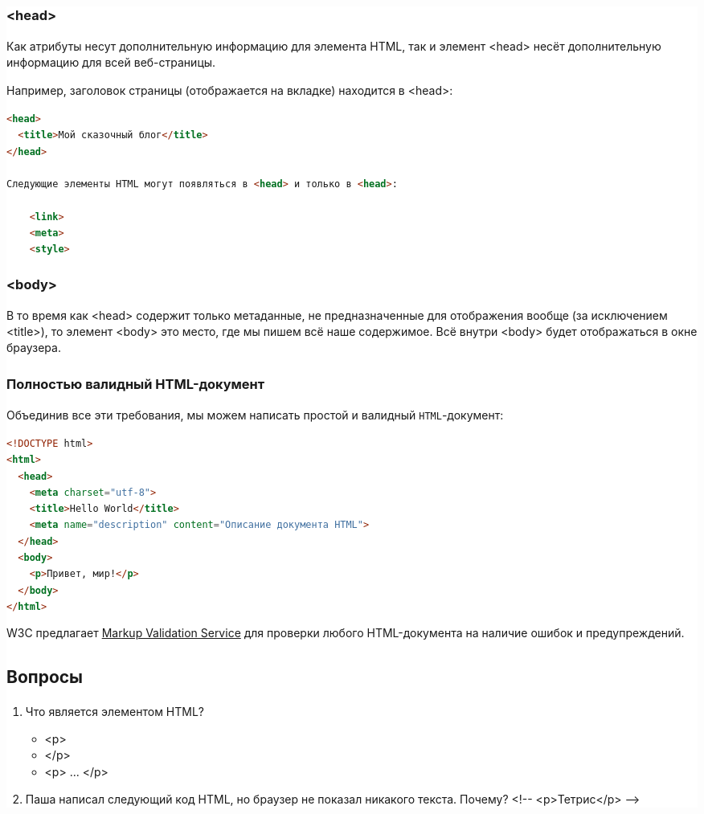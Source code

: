 ### &lt;head>

Как атрибуты несут дополнительную информацию для элемента HTML, так и элемент &lt;head> несёт дополнительную информацию для всей веб-страницы.

Например, заголовок страницы (отображается на вкладке) находится в &lt;head>:

```html
<head>
  <title>Мой сказочный блог</title>
</head>

Следующие элементы HTML могут появляться в <head> и только в <head>:

    <link>
    <meta>
    <style>
```

### &lt;body>

В то время как &lt;head> содержит только метаданные, не предназначенные для отображения вообще (за исключением &lt;title>), то элемент &lt;body> это место, где мы пишем всё наше содержимое. Всё внутри &lt;body> будет отображаться в окне браузера.

### Полностью валидный HTML-документ

Объединив все эти требования, мы можем написать простой и валидный `HTML`-документ:

```html
<!DOCTYPE html>
<html>
  <head>
    <meta charset="utf-8">
    <title>Hello World</title>
    <meta name="description" content="Описание документа HTML">
  </head>
  <body>
    <p>Привет, мир!</p>
  </body>
</html>
```

W3C предлагает [Markup Validation Service](https://validator.w3.org/) для проверки любого HTML-документа на наличие ошибок и предупреждений.

## Вопросы

1. Что является элементом HTML?
    * &lt;p>
    * &lt;/p>
    * &lt;p> ... &lt;/p>

2. Паша написал следующий код HTML, но браузер не показал никакого текста. Почему?
    &lt;!-- &lt;p>Тетрис&lt;/p> -->
